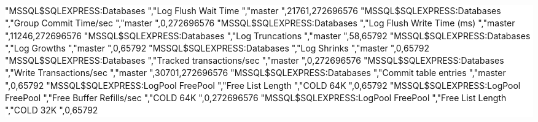 "MSSQL$SQLEXPRESS:Databases                                                                                                      ","Log Flush Wait Time                                                                                                             ","master                                                                                                                          ",21761,272696576
"MSSQL$SQLEXPRESS:Databases                                                                                                      ","Group Commit Time/sec                                                                                                           ","master                                                                                                                          ",0,272696576
"MSSQL$SQLEXPRESS:Databases                                                                                                      ","Log Flush Write Time (ms)                                                                                                       ","master                                                                                                                          ",11246,272696576
"MSSQL$SQLEXPRESS:Databases                                                                                                      ","Log Truncations                                                                                                                 ","master                                                                                                                          ",58,65792
"MSSQL$SQLEXPRESS:Databases                                                                                                      ","Log Growths                                                                                                                     ","master                                                                                                                          ",0,65792
"MSSQL$SQLEXPRESS:Databases                                                                                                      ","Log Shrinks                                                                                                                     ","master                                                                                                                          ",0,65792
"MSSQL$SQLEXPRESS:Databases                                                                                                      ","Tracked transactions/sec                                                                                                        ","master                                                                                                                          ",0,272696576
"MSSQL$SQLEXPRESS:Databases                                                                                                      ","Write Transactions/sec                                                                                                          ","master                                                                                                                          ",30701,272696576
"MSSQL$SQLEXPRESS:Databases                                                                                                      ","Commit table entries                                                                                                            ","master                                                                                                                          ",0,65792
"MSSQL$SQLEXPRESS:LogPool FreePool                                                                                               ","Free List Length                                                                                                                ","COLD 64K                                                                                                                        ",0,65792
"MSSQL$SQLEXPRESS:LogPool FreePool                                                                                               ","Free Buffer Refills/sec                                                                                                         ","COLD 64K                                                                                                                        ",0,272696576
"MSSQL$SQLEXPRESS:LogPool FreePool                                                                                               ","Free List Length                                                                                                                ","COLD 32K                                                                                                                        ",0,65792